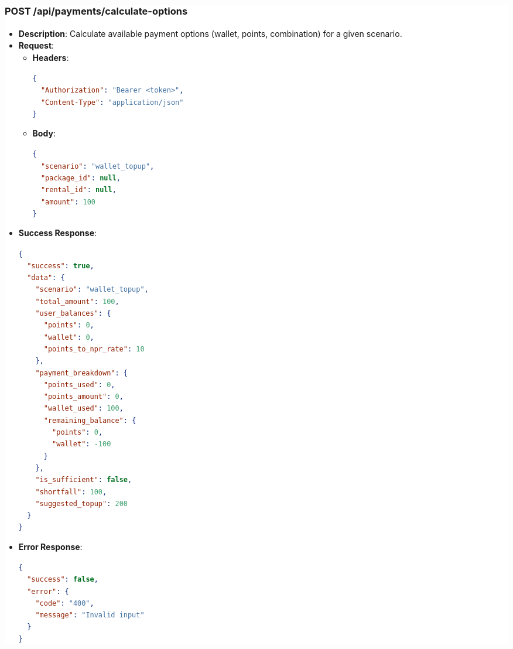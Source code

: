 ### POST /api/payments/calculate-options
- **Description**: Calculate available payment options (wallet, points, combination) for a given scenario.
- **Request**:
  - **Headers**:
    ```json
    {
      "Authorization": "Bearer <token>",
      "Content-Type": "application/json"
    }
    ```
  - **Body**:
    ```json
    {
      "scenario": "wallet_topup",
      "package_id": null,
      "rental_id": null,
      "amount": 100
    }
    ```
- **Success Response**:
  ```json
  {
    "success": true,
    "data": {
      "scenario": "wallet_topup",
      "total_amount": 100,
      "user_balances": {
        "points": 0,
        "wallet": 0,
        "points_to_npr_rate": 10
      },
      "payment_breakdown": {
        "points_used": 0,
        "points_amount": 0,
        "wallet_used": 100,
        "remaining_balance": {
          "points": 0,
          "wallet": -100
        }
      },
      "is_sufficient": false,
      "shortfall": 100,
      "suggested_topup": 200
    }
  }
  ```
- **Error Response**:
  ```json
  {
    "success": false,
    "error": {
      "code": "400",
      "message": "Invalid input"
    }
  }
  ```
